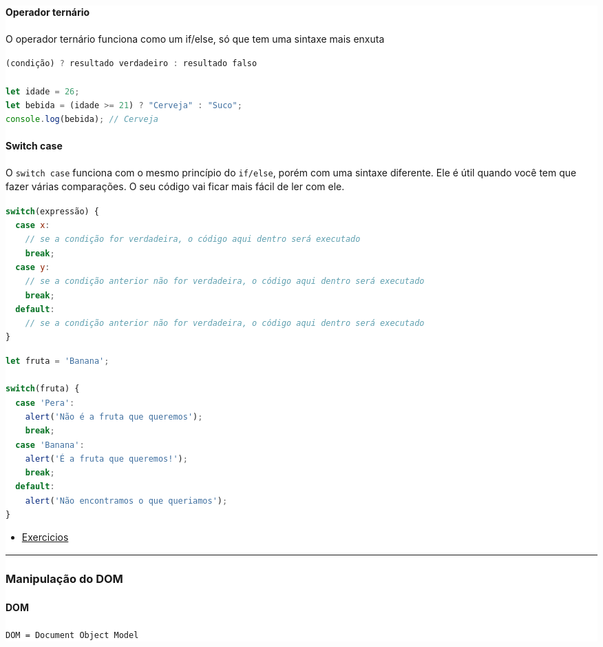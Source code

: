 #### Operador ternário

O operador ternário funciona como um if/else, só que tem uma sintaxe mais enxuta

```js
(condição) ? resultado verdadeiro : resultado falso

let idade = 26;
let bebida = (idade >= 21) ? "Cerveja" : "Suco";
console.log(bebida); // Cerveja
```


#### Switch case

O `switch case` funciona com o mesmo princípio do `if/else`, porém com uma sintaxe diferente.
Ele é útil quando você tem que fazer várias comparações. O seu código vai ficar mais fácil de ler com ele.

```js
switch(expressão) {
  case x:
    // se a condição for verdadeira, o código aqui dentro será executado
    break;
  case y:
    // se a condição anterior não for verdadeira, o código aqui dentro será executado
    break;
  default:
    // se a condição anterior não for verdadeira, o código aqui dentro será executado
}
```

```js
let fruta = 'Banana';

switch(fruta) {
  case 'Pera':
    alert('Não é a fruta que queremos');
    break;
  case 'Banana':
    alert('É a fruta que queremos!');
    break;
  default:
    alert('Não encontramos o que queriamos');
}
```

* [Exercicios](https://github.com/reprograma/On3-javascript/blob/master/exercicios/exercicio-1.md)

***

### Manipulação do DOM

#### DOM

`DOM = Document Object Model`
